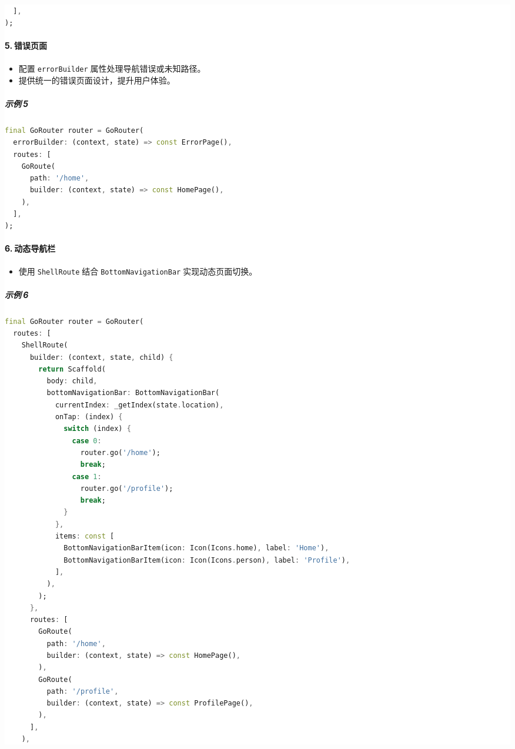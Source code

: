 ```dart
  ],
);
```

#### 5. 错误页面

- 配置 `errorBuilder` 属性处理导航错误或未知路径。
- 提供统一的错误页面设计，提升用户体验。

##### 示例 5

```dart
final GoRouter router = GoRouter(
  errorBuilder: (context, state) => const ErrorPage(),
  routes: [
    GoRoute(
      path: '/home',
      builder: (context, state) => const HomePage(),
    ),
  ],
);
```

#### 6. 动态导航栏

- 使用 `ShellRoute` 结合 `BottomNavigationBar` 实现动态页面切换。

##### 示例 6

```dart
final GoRouter router = GoRouter(
  routes: [
    ShellRoute(
      builder: (context, state, child) {
        return Scaffold(
          body: child,
          bottomNavigationBar: BottomNavigationBar(
            currentIndex: _getIndex(state.location),
            onTap: (index) {
              switch (index) {
                case 0:
                  router.go('/home');
                  break;
                case 1:
                  router.go('/profile');
                  break;
              }
            },
            items: const [
              BottomNavigationBarItem(icon: Icon(Icons.home), label: 'Home'),
              BottomNavigationBarItem(icon: Icon(Icons.person), label: 'Profile'),
            ],
          ),
        );
      },
      routes: [
        GoRoute(
          path: '/home',
          builder: (context, state) => const HomePage(),
        ),
        GoRoute(
          path: '/profile',
          builder: (context, state) => const ProfilePage(),
        ),
      ],
    ),
```